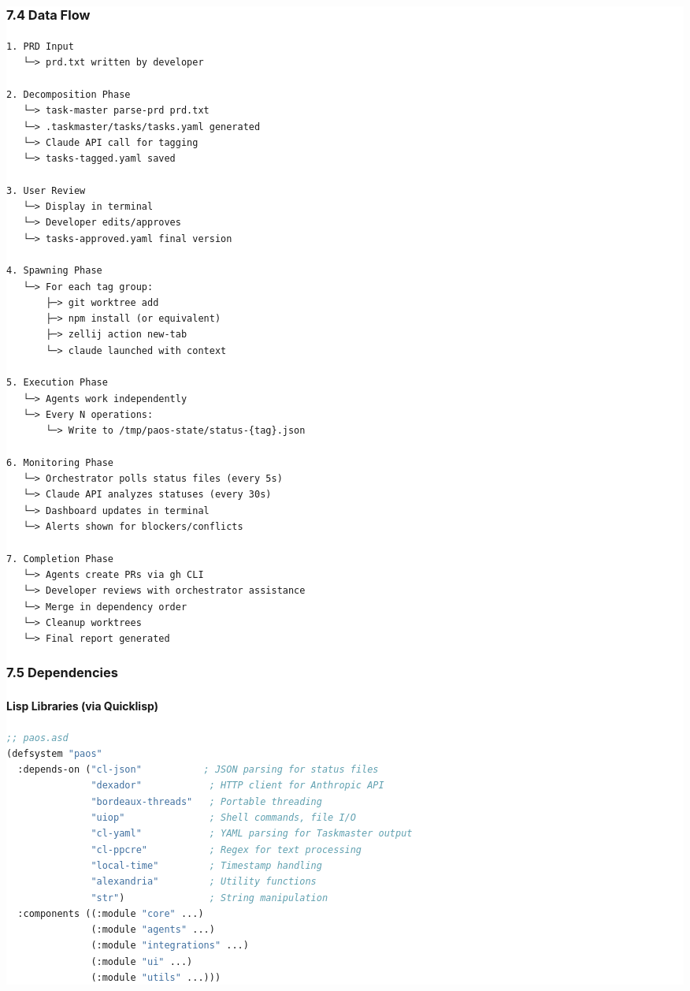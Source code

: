 ### 7.4 Data Flow

```
1. PRD Input
   └─> prd.txt written by developer

2. Decomposition Phase
   └─> task-master parse-prd prd.txt
   └─> .taskmaster/tasks/tasks.yaml generated
   └─> Claude API call for tagging
   └─> tasks-tagged.yaml saved

3. User Review
   └─> Display in terminal
   └─> Developer edits/approves
   └─> tasks-approved.yaml final version

4. Spawning Phase
   └─> For each tag group:
       ├─> git worktree add
       ├─> npm install (or equivalent)
       ├─> zellij action new-tab
       └─> claude launched with context

5. Execution Phase
   └─> Agents work independently
   └─> Every N operations:
       └─> Write to /tmp/paos-state/status-{tag}.json

6. Monitoring Phase
   └─> Orchestrator polls status files (every 5s)
   └─> Claude API analyzes statuses (every 30s)
   └─> Dashboard updates in terminal
   └─> Alerts shown for blockers/conflicts

7. Completion Phase
   └─> Agents create PRs via gh CLI
   └─> Developer reviews with orchestrator assistance
   └─> Merge in dependency order
   └─> Cleanup worktrees
   └─> Final report generated
```

### 7.5 Dependencies

#### Lisp Libraries (via Quicklisp)

```lisp
;; paos.asd
(defsystem "paos"
  :depends-on ("cl-json"           ; JSON parsing for status files
               "dexador"            ; HTTP client for Anthropic API
               "bordeaux-threads"   ; Portable threading
               "uiop"               ; Shell commands, file I/O
               "cl-yaml"            ; YAML parsing for Taskmaster output
               "cl-ppcre"           ; Regex for text processing
               "local-time"         ; Timestamp handling
               "alexandria"         ; Utility functions
               "str")               ; String manipulation
  :components ((:module "core" ...)
               (:module "agents" ...)
               (:module "integrations" ...)
               (:module "ui" ...)
               (:module "utils" ...)))
```